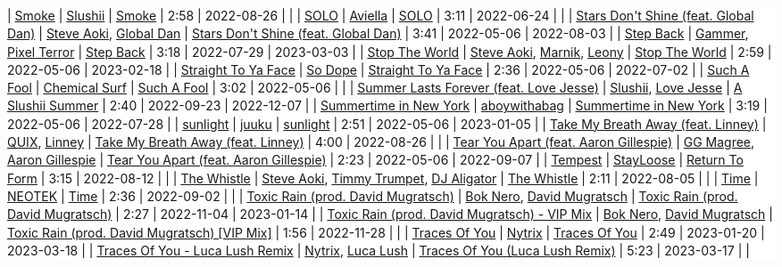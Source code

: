 | [Smoke](https://open.spotify.com/track/6ApteRcCdPgoSlE5jCYWxs) | [Slushii](https://open.spotify.com/artist/41rVuRHYAiH7ltBTHVR9We) | [Smoke](https://open.spotify.com/album/1yr7m2ScfY46QpjJacjdKG) | 2:58 | 2022-08-26 |  |
| [SOLO](https://open.spotify.com/track/51gPXzSUjtjlgOtGh7M0bd) | [Aviella](https://open.spotify.com/artist/5UA4NsiBgSQICPFMDKcPAe) | [SOLO](https://open.spotify.com/album/5v7v1enr2SRCVNyeGUCF4y) | 3:11 | 2022-06-24 |  |
| [Stars Don't Shine \(feat\. Global Dan\)](https://open.spotify.com/track/0Bz4zF649klc9hMb9xtj16) | [Steve Aoki](https://open.spotify.com/artist/77AiFEVeAVj2ORpC85QVJs), [Global Dan](https://open.spotify.com/artist/1lzugG0lqNh9nP6Fp2zG3c) | [Stars Don't Shine \(feat\. Global Dan\)](https://open.spotify.com/album/4su0t3XDFmCCdQaQXd51no) | 3:41 | 2022-05-06 | 2022-08-03 |
| [Step Back](https://open.spotify.com/track/0oHEiGSJjfLROTq55TEoFl) | [Gammer](https://open.spotify.com/artist/5nd7jnne7zbsV2J5jBKNOY), [Pixel Terror](https://open.spotify.com/artist/3DajvNySJjylWpCSeXefFm) | [Step Back](https://open.spotify.com/album/3raiGz0JFTWpnzvMgJtnC2) | 3:18 | 2022-07-29 | 2023-03-03 |
| [Stop The World](https://open.spotify.com/track/0exb2sKaTVyq2AmTKJmdwo) | [Steve Aoki](https://open.spotify.com/artist/77AiFEVeAVj2ORpC85QVJs), [Marnik](https://open.spotify.com/artist/6S3KljEiIOWoLMUyZrkQUc), [Leony](https://open.spotify.com/artist/2NpPlwwDVYR5dIj0F31EcC) | [Stop The World](https://open.spotify.com/album/5tjyquuAUCmHet1Fn1kLUW) | 2:59 | 2022-05-06 | 2023-02-18 |
| [Straight To Ya Face](https://open.spotify.com/track/25ozzkQ8NRRVqmv3UCjpae) | [So Dope](https://open.spotify.com/artist/3xEKrMqS4pDGqGvxf7zwSY) | [Straight To Ya Face](https://open.spotify.com/album/49gdPCPeNhnoFSDEYvyaAl) | 2:36 | 2022-05-06 | 2022-07-02 |
| [Such A Fool](https://open.spotify.com/track/0X3byZemxzyGTIIA7A2WGS) | [Chemical Surf](https://open.spotify.com/artist/7LgAW1ZiEd8f3HtCMGFaGx) | [Such A Fool](https://open.spotify.com/album/6hx1sl6hIlnIpRizDhTId2) | 3:02 | 2022-05-06 |  |
| [Summer Lasts Forever \(feat\. Love Jesse\)](https://open.spotify.com/track/32piXs0Tz0bkuYMfB4Cazk) | [Slushii](https://open.spotify.com/artist/41rVuRHYAiH7ltBTHVR9We), [Love Jesse](https://open.spotify.com/artist/1PrmIUrwSolIGJfWzJ1qD5) | [A Slushii Summer](https://open.spotify.com/album/10DadGGffvTnLB0kyr9YZn) | 2:40 | 2022-09-23 | 2022-12-07 |
| [Summertime in New York](https://open.spotify.com/track/6kBvishfePtr8auksmpGUn) | [aboywithabag](https://open.spotify.com/artist/6PqSrv8S89SEEpHAAqpUtY) | [Summertime in New York](https://open.spotify.com/album/4heCdWP7dkEcGtHWQUfXMF) | 3:19 | 2022-05-06 | 2022-07-28 |
| [sunlight](https://open.spotify.com/track/6a3x9zlNGV7p0W1OiAqwsE) | [juuku](https://open.spotify.com/artist/2ixBQngmF4ZFXYHi8sJTfl) | [sunlight](https://open.spotify.com/album/2Mo4wiX9gCcL69yyCwhvdU) | 2:51 | 2022-05-06 | 2023-01-05 |
| [Take My Breath Away \(feat\. Linney\)](https://open.spotify.com/track/4MrSl40iewpWmkq0GOi849) | [QUIX](https://open.spotify.com/artist/19EW4WBhl0fvZUQgi7wV5M), [Linney](https://open.spotify.com/artist/0vomb9Zaob10lPzxBcIiNb) | [Take My Breath Away \(feat\. Linney\)](https://open.spotify.com/album/5DPdR5DXrXQ2sV7H1yMJKe) | 4:00 | 2022-08-26 |  |
| [Tear You Apart \(feat\. Aaron Gillespie\)](https://open.spotify.com/track/3p7IU6JT6C0gBs6YXCrLwx) | [GG Magree](https://open.spotify.com/artist/54pgkpWVgQYbQXD8bkUP8n), [Aaron Gillespie](https://open.spotify.com/artist/5B2GfbXgossZt9SE08Iqn6) | [Tear You Apart \(feat\. Aaron Gillespie\)](https://open.spotify.com/album/6YkRHSL3FzJR0KRNPMYm2r) | 2:23 | 2022-05-06 | 2022-09-07 |
| [Tempest](https://open.spotify.com/track/5gCKPDM4n94TD4c0D8fxJj) | [StayLoose](https://open.spotify.com/artist/6kyUfziWP8ydAsKzyXsC83) | [Return To Form](https://open.spotify.com/album/6nJAkFOqU6cTHBZR4W9BvX) | 3:15 | 2022-08-12 |  |
| [The Whistle](https://open.spotify.com/track/0nYD5euxX3xsIe9bda0Fqg) | [Steve Aoki](https://open.spotify.com/artist/77AiFEVeAVj2ORpC85QVJs), [Timmy Trumpet](https://open.spotify.com/artist/0CbeG1224FS58EUx4tPevZ), [DJ Aligator](https://open.spotify.com/artist/76JqkTKxRVKBFabbPiB8g6) | [The Whistle](https://open.spotify.com/album/6Ml1rV2N0McOkkfUU8k7iR) | 2:11 | 2022-08-05 |  |
| [Time](https://open.spotify.com/track/08J3WyZe6XG53cL8OW3ZnU) | [NEOTEK](https://open.spotify.com/artist/44btqMHopGiWCGHMtFw3mv) | [Time](https://open.spotify.com/album/6Q7CghzgduIYq5exyNO2Pv) | 2:36 | 2022-09-02 |  |
| [Toxic Rain \(prod\. David Mugratsch\)](https://open.spotify.com/track/7b2FGXLZY3ABSxVgkpccCf) | [Bok Nero](https://open.spotify.com/artist/7rnzdGq1qPizursGNI1P0V), [David Mugratsch](https://open.spotify.com/artist/4XfRLnRSjs8AjtLOQgWPud) | [Toxic Rain \(prod\. David Mugratsch\)](https://open.spotify.com/album/5ijTP9RBfREShGfAQ90rrP) | 2:27 | 2022-11-04 | 2023-01-14 |
| [Toxic Rain \(prod\. David Mugratsch\) \- VIP Mix](https://open.spotify.com/track/16VzFdHhJz6PkyFWMoEggi) | [Bok Nero](https://open.spotify.com/artist/7rnzdGq1qPizursGNI1P0V), [David Mugratsch](https://open.spotify.com/artist/4XfRLnRSjs8AjtLOQgWPud) | [Toxic Rain \(prod\. David Mugratsch\) \[VIP Mix\]](https://open.spotify.com/album/0YDquXUQDJ58JD6fp7XTzR) | 1:56 | 2022-11-28 |  |
| [Traces Of You](https://open.spotify.com/track/1V0mxw6kWF2edrzAE97I4g) | [Nytrix](https://open.spotify.com/artist/1s8cu0X2A5YDwCLRN8AjFa) | [Traces Of You](https://open.spotify.com/album/2sZAcRt2t9zr1X7CO00wZY) | 2:49 | 2023-01-20 | 2023-03-18 |
| [Traces Of You \- Luca Lush Remix](https://open.spotify.com/track/2YfkhjbPbmnkRfXZ2q1cVI) | [Nytrix](https://open.spotify.com/artist/1s8cu0X2A5YDwCLRN8AjFa), [Luca Lush](https://open.spotify.com/artist/5oAjLXTvB7VDWn3Up9LYcQ) | [Traces Of You \(Luca Lush Remix\)](https://open.spotify.com/album/22sXlmZEldxRakyvyv6GyW) | 5:23 | 2023-03-17 |  |